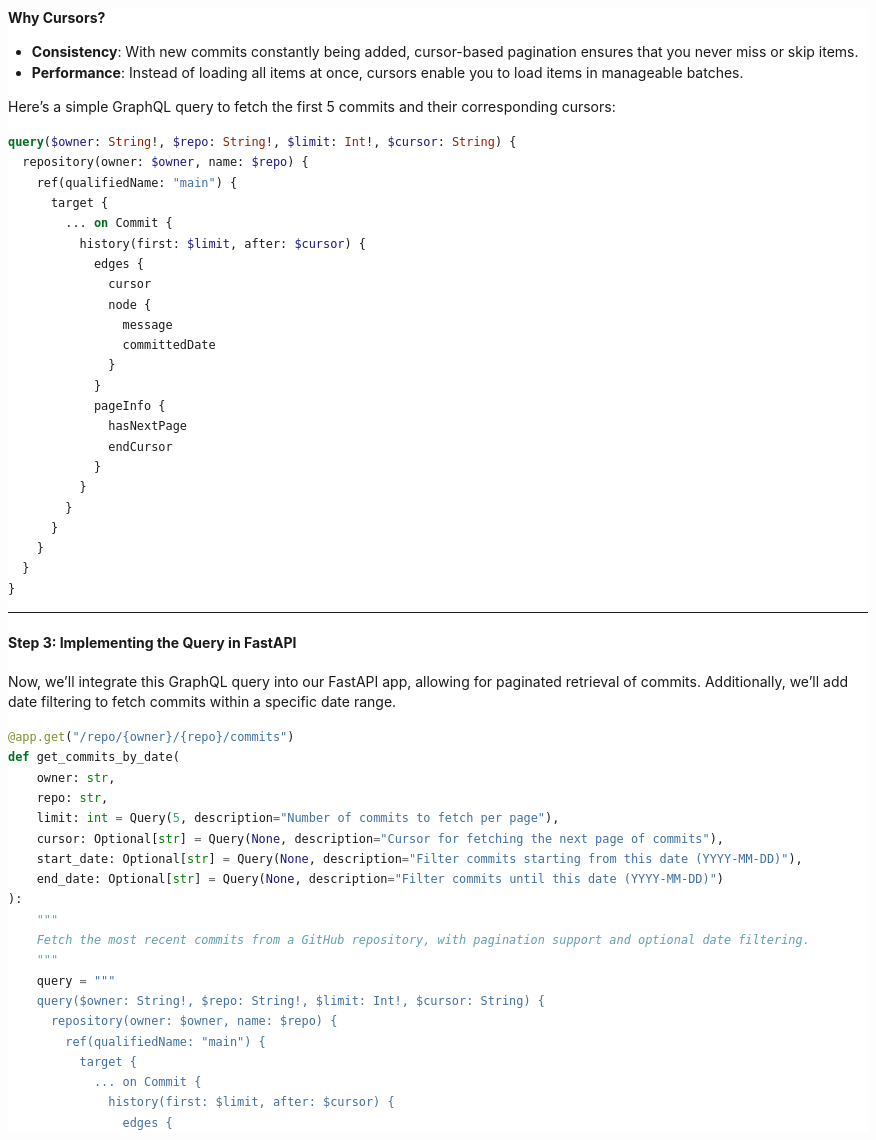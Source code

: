 **Why Cursors?**
- **Consistency**: With new commits constantly being added, cursor-based pagination ensures that you never miss or skip items.
- **Performance**: Instead of loading all items at once, cursors enable you to load items in manageable batches.

Here’s a simple GraphQL query to fetch the first 5 commits and their corresponding cursors:

```graphql
query($owner: String!, $repo: String!, $limit: Int!, $cursor: String) {
  repository(owner: $owner, name: $repo) {
    ref(qualifiedName: "main") {
      target {
        ... on Commit {
          history(first: $limit, after: $cursor) {
            edges {
              cursor
              node {
                message
                committedDate
              }
            }
            pageInfo {
              hasNextPage
              endCursor
            }
          }
        }
      }
    }
  }
}
```

---

#### Step 3: Implementing the Query in FastAPI

Now, we’ll integrate this GraphQL query into our FastAPI app, allowing for paginated retrieval of commits. Additionally, we’ll add date filtering to fetch commits within a specific date range.

```python
@app.get("/repo/{owner}/{repo}/commits")
def get_commits_by_date(
    owner: str, 
    repo: str, 
    limit: int = Query(5, description="Number of commits to fetch per page"), 
    cursor: Optional[str] = Query(None, description="Cursor for fetching the next page of commits"),
    start_date: Optional[str] = Query(None, description="Filter commits starting from this date (YYYY-MM-DD)"),
    end_date: Optional[str] = Query(None, description="Filter commits until this date (YYYY-MM-DD)")
):
    """
    Fetch the most recent commits from a GitHub repository, with pagination support and optional date filtering.
    """
    query = """
    query($owner: String!, $repo: String!, $limit: Int!, $cursor: String) {
      repository(owner: $owner, name: $repo) {
        ref(qualifiedName: "main") {
          target {
            ... on Commit {
              history(first: $limit, after: $cursor) {
                edges {
```